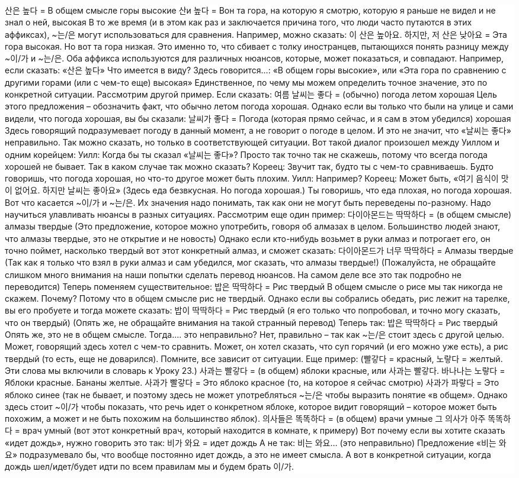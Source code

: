산은 높다 = В общем смысле горы высокие
산и 높다 = Вон та гора, на которую я смотрю, которую я раньше не видел и не знал о ней, высокая
В то же время (и в этом как раз и заключается причина того, что люди часто путаются в этих аффиксах), ~는/은 могут использоваться для сравнения. Например, можно сказать:
이 산은 높아요. 하지만, 저 산은 낮아요 = Эта гора высокая. Но вот та гора низкая.
Это именно то, что сбивает с толку иностранцев, пытающихся понять разницу между ~이/가 и ~는/은. Оба аффикса используются для различных нюансов, которые, может показаться, и совпадают. Например, если сказать:
«산은 높다» Что имеется в виду? Здесь говорится…: «В общем горы высокие», или «Эта гора по сравнению с другими горами (или с чем-то еще) высокая» Единственное, по чему мы можем определить точное значение, это по конкретной ситуации.
Рассмотрим другой пример. Если сказать:
여름 날씨는 좋다 = (обычно) погода летом хорошая
Цель этого предложения – обозначить факт, что обычно летом погода хорошая. Однако если вы только что были на улице и сами видели, что погода хорошая, вы бы сказали:
날씨가 좋다 = Погода (которая прямо сейчас, и я сам в этом убедился) хорошая
Здесь говорящий подразумевает погоду в данный момент, а не говорит о погоде в целом.
И это не значит, что «날씨는 좋다» неправильно. Так можно сказать, но только в соответствующей ситуации. Вот такой диалог произошел между Уиллом и одним корейцем:
Уилл: Когда бы ты сказал «날씨는 좋다»? Просто так точно так не скажешь, потому что всегда погода хорошей не бывает. Так в каком случае так можно сказать?
Кореец: Звучит так, будто ты с чем-то сравниваешь. Будто говоришь, что погода хорошая, но что-то другое может быть плохим.
Уилл: Например?
Кореец: Может быть, «여기 음식이 맛이 없어요. 하지만 날씨는 좋아요» (Здесь еда безвкусная. Но погода хорошая.) Ты говоришь, что еда плохая, но погода хорошая.
Вот что касается ~이/가 и ~는/은. Их значения надо понимать, так как они не могут быть переведены по-разному. Надо научиться улавливать нюансы в разных ситуациях.
Рассмотрим еще один пример:
다이아몬드는 딱딱하다 = (в общем смысле) алмазы твердые
(Это предложение, которое можно употребить, говоря об алмазах в целом. Большинство людей знают, что алмазы твердые, это не открытие и не новость)
Однако если кто-нибудь возьмет в руки алмаз и потрогает его, он точно поймет, насколько твердый вот этот конкретный алмаз, и сможет сказать:
다이아몬드가 너무 딱딱하다 = Алмазы твердые (Так как я только что взял в руки алмаз и сам убедился, мог сказать, что алмазы твердые!)
(Пожалуйста, не обращайте слишком много внимания на наши попытки сделать перевод нюансов. На самом деле все это так подробно не переводится)
Теперь поменяем существительное:
밥은 딱딱하다 = Рис твердый
В общем смысле о рисе мы так никогда не скажем. Почему? Потому что в общем смысле рис не твердый. Однако если вы собрались обедать, рис лежит на тарелке, вы его пробуете и тогда можете сказать:
밥이 딱딱하다 = Рис твердый (я его только что попробовал, и точно могу сказать, что он твердый)
(Опять же, не обращайте внимания на такой странный перевод)
Теперь так:
밥은 딱딱하다 = Рис твердый
Опять же, это не в общем смысле. Тогда…. это неправильно?
Нет, правильно – так как ~는/은 стоит здесь с другой целью. Может, говорящий здесь хотел с чем-то сравнить. Может, он хотел сказать, что суп горячий (и его можно уже есть), а рис твердый (то есть, еще не доварился). Помните, все зависит от ситуации.
Еще пример: (빨갛다 = красный, 노랗다 = желтый. Эти слова мы включили в словарь к Уроку 23.)
사과는 빨갛다 = (в общем) яблоки красные, или 사과는 빨갛다. 바나나는 노랗다 = Яблоки красные. Бананы желтые.
사과가 빨갛다 = Это яблоко красное (то, на которое я сейчас смотрю)
사과가 파랗다 = Это яблоко синее (так не бывает, и поэтому здесь не может употребляться ~는/은 чтобы выразить понятие «в общем». Однако здесь стоит ~이/가 чтобы показать, что речь идет о конкретном яблоке, которое видит говорящий – которое может быть похожим, а может и не быть похожим на большинство яблок).
의사들은 똑똑하다 = (в общем) врачи умные
그 의사가 아주 똑똑하다 = врач умный (вот этот конкретный врач, который находится в комнате, к примеру)
Вот почему если вы хотите сказать «идет дождь», нужно говорить это так:
비가 와요 = идет дождь
А не так:
비는 와요… (это неправильно)
Предложение «비는 와요» подразумевало бы, что вообще постоянно идет дождь, а это не имеет смысла. А вот в конкретной ситуации, когда дождь шел/идет/будет идти по всем правилам мы и будем брать 이/가.